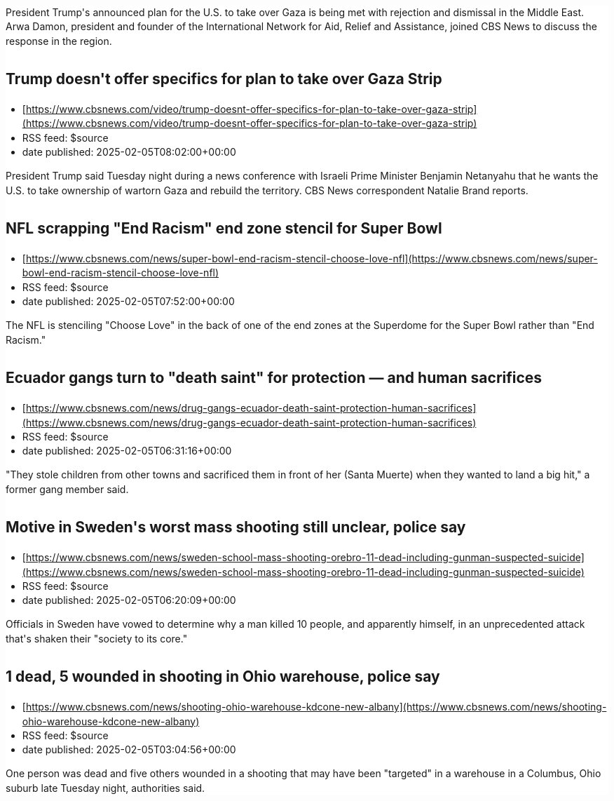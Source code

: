 President Trump's announced plan for the U.S. to take over Gaza is being met with rejection and dismissal in the Middle East. Arwa Damon, president and founder of the International Network for Aid, Relief and Assistance, joined CBS News to discuss the response in the region.

## Trump doesn't offer specifics for plan to take over Gaza Strip
 - [https://www.cbsnews.com/video/trump-doesnt-offer-specifics-for-plan-to-take-over-gaza-strip](https://www.cbsnews.com/video/trump-doesnt-offer-specifics-for-plan-to-take-over-gaza-strip)
 - RSS feed: $source
 - date published: 2025-02-05T08:02:00+00:00

President Trump said Tuesday night during a news conference with Israeli Prime Minister Benjamin Netanyahu that he wants the U.S. to take ownership of wartorn Gaza and rebuild the territory. CBS News correspondent Natalie Brand reports.

## NFL scrapping "End Racism" end zone stencil for Super Bowl
 - [https://www.cbsnews.com/news/super-bowl-end-racism-stencil-choose-love-nfl](https://www.cbsnews.com/news/super-bowl-end-racism-stencil-choose-love-nfl)
 - RSS feed: $source
 - date published: 2025-02-05T07:52:00+00:00

The NFL is stenciling "Choose Love" in the back of one of the end zones at the Superdome for the Super Bowl rather than "End Racism."

## Ecuador gangs turn to "death saint" for protection — and human sacrifices
 - [https://www.cbsnews.com/news/drug-gangs-ecuador-death-saint-protection-human-sacrifices](https://www.cbsnews.com/news/drug-gangs-ecuador-death-saint-protection-human-sacrifices)
 - RSS feed: $source
 - date published: 2025-02-05T06:31:16+00:00

"They stole children from other towns and sacrificed them in front of her (Santa Muerte) when they wanted to land a big hit," a former gang member said.

## Motive in Sweden's worst mass shooting still unclear, police say
 - [https://www.cbsnews.com/news/sweden-school-mass-shooting-orebro-11-dead-including-gunman-suspected-suicide](https://www.cbsnews.com/news/sweden-school-mass-shooting-orebro-11-dead-including-gunman-suspected-suicide)
 - RSS feed: $source
 - date published: 2025-02-05T06:20:09+00:00

Officials in Sweden have vowed to determine why a man killed 10 people, and apparently himself, in an unprecedented attack that's shaken their "society to its core."

## 1 dead, 5 wounded in shooting in Ohio warehouse, police say
 - [https://www.cbsnews.com/news/shooting-ohio-warehouse-kdcone-new-albany](https://www.cbsnews.com/news/shooting-ohio-warehouse-kdcone-new-albany)
 - RSS feed: $source
 - date published: 2025-02-05T03:04:56+00:00

One person was dead and five others wounded in a shooting that may have been "targeted" in a warehouse in a Columbus, Ohio suburb late Tuesday night, authorities said.

